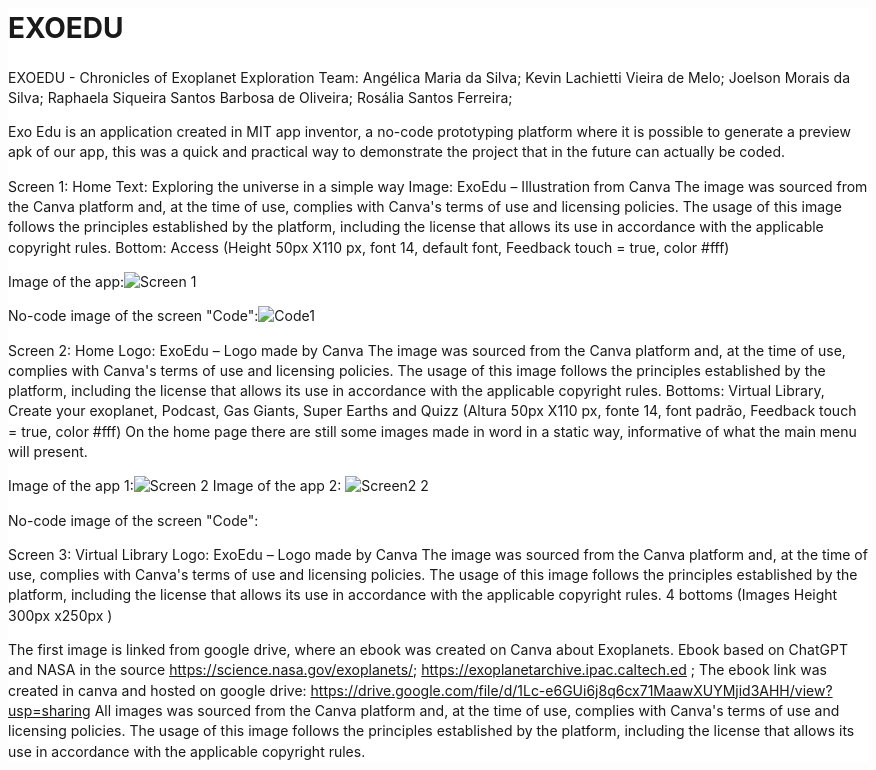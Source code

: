 # EXOEDU
EXOEDU - Chronicles of Exoplanet Exploration
Team: Angélica Maria da Silva; Kevin Lachietti Vieira de Melo; Joelson Morais da Silva; Raphaela Siqueira Santos Barbosa de Oliveira; Rosália Santos Ferreira;

Exo Edu is an application created in MIT app inventor, a no-code prototyping platform where it is possible to generate a preview apk of our app, this was a quick and practical way to demonstrate the project that in the future can actually be coded. 

Screen 1: Home 
Text: Exploring the universe in a simple way 
Image: ExoEdu – Illustration from Canva
The image was sourced from the Canva platform and, at the time of use, complies with Canva's terms of use and licensing policies. The usage of this image follows the principles established by the platform, including the license that allows its use in accordance with the applicable copyright rules.
Bottom: Access (Height 50px X110 px, font 14, default font, Feedback touch = true, color #fff)

Image of the app:![Screen 1](https://github.com/user-attachments/assets/82ce9a1a-662a-48ca-8dc5-2038c298d1d8)

No-code image of the screen "Code":![Code1](https://github.com/user-attachments/assets/65977f90-f500-4bbd-b776-2b8ea65844bc)


Screen 2: Home
Logo: ExoEdu – Logo made by Canva
The image was sourced from the Canva platform and, at the time of use, complies with Canva's terms of use and licensing policies. The usage of this image follows the principles established by the platform, including the license that allows its use in accordance with the applicable copyright rules.
Bottoms: Virtual Library, Create your exoplanet, Podcast, Gas Giants, Super Earths and Quizz (Altura 50px X110 px, fonte 14, font padrão, Feedback touch = true, color #fff)
On the home page there are still some images made in word in a static way, informative of what the main menu will present.

Image of the app 1:![Screen 2](https://github.com/user-attachments/assets/bf026fd6-800c-411e-9945-6c5740c9cc56)
Image of the app 2: ![Screen2 2](https://github.com/user-attachments/assets/c01dfefc-1cd6-424d-806f-fda1480d50a4)

No-code image of the screen "Code":

Screen 3: Virtual Library 
Logo: ExoEdu – Logo made by Canva
The image was sourced from the Canva platform and, at the time of use, complies with Canva's terms of use and licensing policies. The usage of this image follows the principles established by the platform, including the license that allows its use in accordance with the applicable copyright rules.
4 bottoms 
(Images Height 300px x250px )

The first image is linked from google drive, where an ebook was created on Canva about Exoplanets. 
Ebook based on ChatGPT and NASA in the source https://science.nasa.gov/exoplanets/; https://exoplanetarchive.ipac.caltech.ed ; 
The ebook link was created in canva and hosted on google drive: https://drive.google.com/file/d/1Lc-e6GUi6j8q6cx71MaawXUYMjid3AHH/view?usp=sharing
All images was sourced from the Canva platform and, at the time of use, complies with Canva's terms of use and licensing policies. The usage of this image follows the principles established by the platform, including the license that allows its use in accordance with the applicable copyright rules.
